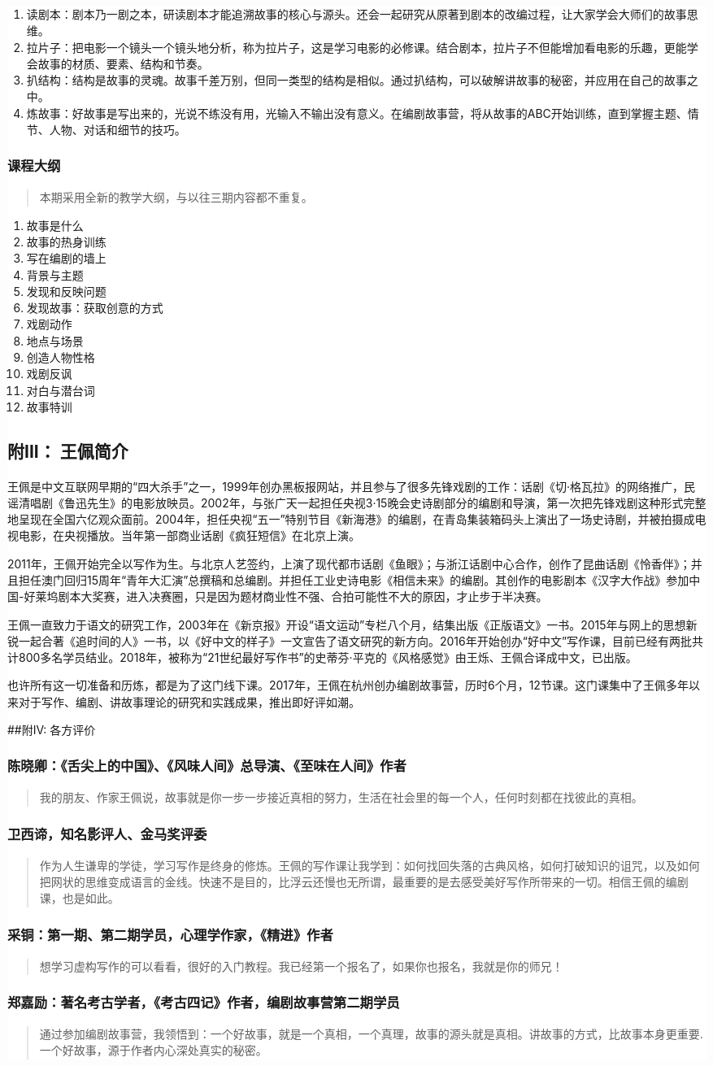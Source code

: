 1. 读剧本：剧本乃一剧之本，研读剧本才能追溯故事的核心与源头。还会一起研究从原著到剧本的改编过程，让大家学会大师们的故事思维。
2. 拉片子：把电影一个镜头一个镜头地分析，称为拉片子，这是学习电影的必修课。结合剧本，拉片子不但能增加看电影的乐趣，更能学会故事的材质、要素、结构和节奏。
3. 扒结构：结构是故事的灵魂。故事千差万别，但同一类型的结构是相似。通过扒结构，可以破解讲故事的秘密，并应用在自己的故事之中。
4. 炼故事：好故事是写出来的，光说不练没有用，光输入不输出没有意义。在编剧故事营，将从故事的ABC开始训练，直到掌握主题、情节、人物、对话和细节的技巧。

### 课程大纲

> 本期采用全新的教学大纲，与以往三期内容都不重复。

1. 故事是什么
2. 故事的热身训练
3. 写在编剧的墙上
4. 背景与主题
5. 发现和反映问题
6. 发现故事：获取创意的方式
7. 戏剧动作
8. 地点与场景
9. 创造人物性格
10. 戏剧反讽
11. 对白与潜台词
12.  故事特训

## 附III： 王佩简介

王佩是中文互联网早期的“四大杀手”之一，1999年创办黑板报网站，并且参与了很多先锋戏剧的工作：话剧《切·格瓦拉》的网络推广，民谣清唱剧《鲁迅先生》的电影放映员。2002年，与张广天一起担任央视3·15晚会史诗剧部分的编剧和导演，第一次把先锋戏剧这种形式完整地呈现在全国六亿观众面前。2004年，担任央视“五一”特别节目《新海港》的编剧，在青岛集装箱码头上演出了一场史诗剧，并被拍摄成电视电影，在央视播放。当年第一部商业话剧《疯狂短信》在北京上演。

2011年，王佩开始完全以写作为生。与北京人艺签约，上演了现代都市话剧《鱼眼》；与浙江话剧中心合作，创作了昆曲话剧《怜香伴》；并且担任澳门回归15周年“青年大汇演”总撰稿和总编剧。并担任工业史诗电影《相信未来》的编剧。其创作的电影剧本《汉字大作战》参加中国-好莱坞剧本大奖赛，进入决赛圈，只是因为题材商业性不强、合拍可能性不大的原因，才止步于半决赛。

王佩一直致力于语文的研究工作，2003年在《新京报》开设“语文运动”专栏八个月，结集出版《正版语文》一书。2015年与网上的思想新锐一起合著《追时间的人》一书，以《好中文的样子》一文宣告了语文研究的新方向。2016年开始创办“好中文”写作课，目前已经有两批共计800多名学员结业。2018年，被称为“21世纪最好写作书”的史蒂芬·平克的《风格感觉》由王烁、王佩合译成中文，已出版。

也许所有这一切准备和历炼，都是为了这门线下课。2017年，王佩在杭州创办编剧故事营，历时6个月，12节课。这门课集中了王佩多年以来对于写作、编剧、讲故事理论的研究和实践成果，推出即好评如潮。

##附IV:  各方评价

### 陈晓卿：《舌尖上的中国》、《风味人间》总导演、《至味在人间》作者

>  我的朋友、作家王佩说，故事就是你一步一步接近真相的努力，生活在社会里的每一个人，任何时刻都在找彼此的真相。

### 卫西谛，知名影评人、金马奖评委

> 作为人生谦卑的学徒，学习写作是终身的修炼。王佩的写作课让我学到：如何找回失落的古典风格，如何打破知识的诅咒，以及如何把网状的思维变成语言的金线。快速不是目的，比浮云还慢也无所谓，最重要的是去感受美好写作所带来的一切。相信王佩的编剧课，也是如此。

### 采铜：第一期、第二期学员，心理学作家，《精进》作者

> 想学习虚构写作的可以看看，很好的入门教程。我已经第一个报名了，如果你也报名，我就是你的师兄！

### 郑嘉励：著名考古学者，《考古四记》作者，编剧故事营第二期学员

> 通过参加编剧故事营，我领悟到：一个好故事，就是一个真相，一个真理，故事的源头就是真相。讲故事的方式，比故事本身更重要.一个好故事，源于作者内心深处真实的秘密。
